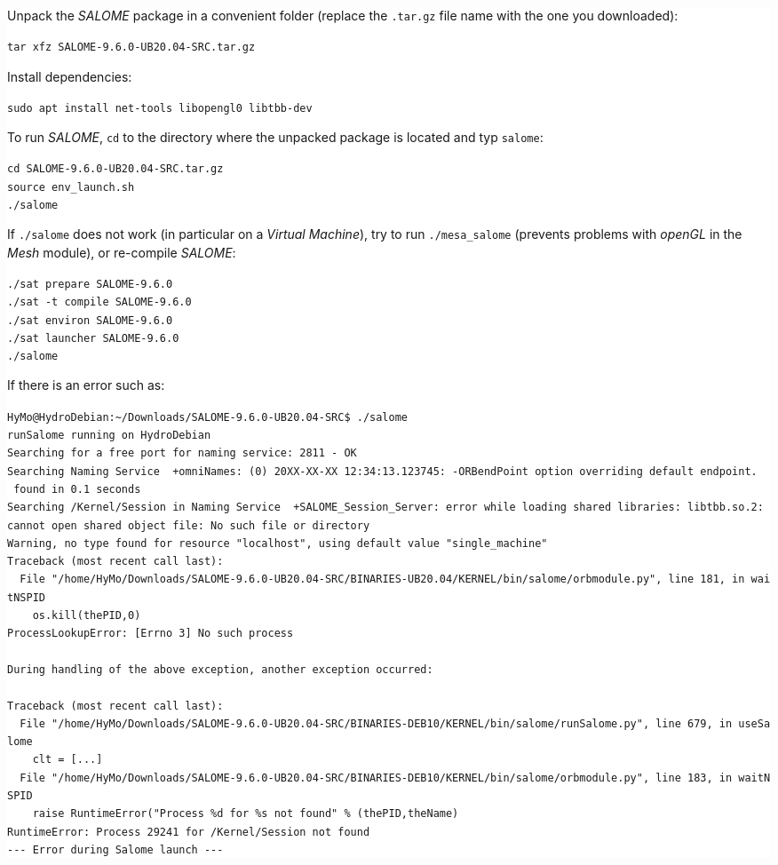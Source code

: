 Unpack the *SALOME* package in a convenient folder (replace the `.tar.gz` file name with the one you downloaded):

```
tar xfz SALOME-9.6.0-UB20.04-SRC.tar.gz
```

Install dependencies:
```
sudo apt install net-tools libopengl0 libtbb-dev
```

To run *SALOME*, `cd` to the directory where the unpacked package is located and typ `salome`:

```
cd SALOME-9.6.0-UB20.04-SRC.tar.gz
source env_launch.sh
./salome
```

If `./salome` does not work (in particular on a *Virtual Machine*), try to run `./mesa_salome` (prevents problems with *openGL* in the *Mesh* module), or re-compile *SALOME*:

```
./sat prepare SALOME-9.6.0
./sat -t compile SALOME-9.6.0
./sat environ SALOME-9.6.0
./sat launcher SALOME-9.6.0
./salome
```

If there is an error such as:

```
HyMo@HydroDebian:~/Downloads/SALOME-9.6.0-UB20.04-SRC$ ./salome
runSalome running on HydroDebian
Searching for a free port for naming service: 2811 - OK
Searching Naming Service  +omniNames: (0) 20XX-XX-XX 12:34:13.123745: -ORBendPoint option overriding default endpoint.
 found in 0.1 seconds
Searching /Kernel/Session in Naming Service  +SALOME_Session_Server: error while loading shared libraries: libtbb.so.2: cannot open shared object file: No such file or directory
Warning, no type found for resource "localhost", using default value "single_machine"
Traceback (most recent call last):
  File "/home/HyMo/Downloads/SALOME-9.6.0-UB20.04-SRC/BINARIES-UB20.04/KERNEL/bin/salome/orbmodule.py", line 181, in waitNSPID
    os.kill(thePID,0)
ProcessLookupError: [Errno 3] No such process

During handling of the above exception, another exception occurred:

Traceback (most recent call last):
  File "/home/HyMo/Downloads/SALOME-9.6.0-UB20.04-SRC/BINARIES-DEB10/KERNEL/bin/salome/runSalome.py", line 679, in useSalome
    clt = [...]
  File "/home/HyMo/Downloads/SALOME-9.6.0-UB20.04-SRC/BINARIES-DEB10/KERNEL/bin/salome/orbmodule.py", line 183, in waitNSPID
    raise RuntimeError("Process %d for %s not found" % (thePID,theName)
RuntimeError: Process 29241 for /Kernel/Session not found
--- Error during Salome launch ---
```
